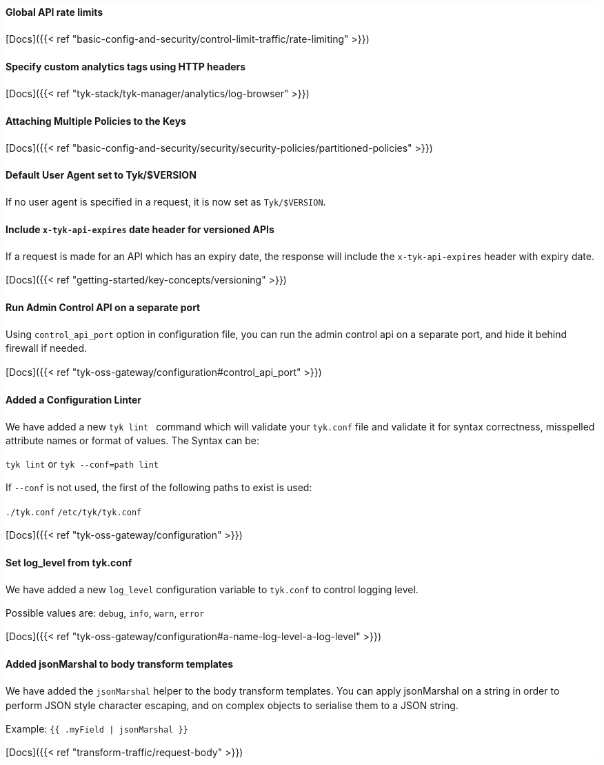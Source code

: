 #### Global API rate limits
[Docs]({{< ref "basic-config-and-security/control-limit-traffic/rate-limiting" >}})

#### Specify custom analytics tags using HTTP headers
[Docs]({{< ref "tyk-stack/tyk-manager/analytics/log-browser" >}})

#### Attaching Multiple Policies to the Keys
[Docs]({{< ref "basic-config-and-security/security/security-policies/partitioned-policies" >}})

#### Default User Agent set to Tyk/$VERSION
If no user agent is specified in a request, it is now set as `Tyk/$VERSION`.

#### Include `x-tyk-api-expires` date header for versioned APIs
If a request is made for an API which has an expiry date, the response will include the `x-tyk-api-expires` header with expiry date. 

[Docs]({{< ref "getting-started/key-concepts/versioning" >}})

#### Run Admin Control API on a separate port
Using `control_api_port` option in configuration file, you can run the admin control api on a separate port, and hide it behind firewall if needed.

[Docs]({{< ref "tyk-oss-gateway/configuration#control_api_port" >}})

#### Added a Configuration Linter

We have added a new `tyk lint ` command which will validate your `tyk.conf` file and validate it for syntax correctness, misspelled attribute names or format of values. The Syntax can be:

`tyk lint` or `tyk --conf=path lint`

If `--conf` is not used, the first of the following paths to exist is used:

`./tyk.conf`
`/etc/tyk/tyk.conf`

[Docs]({{< ref "tyk-oss-gateway/configuration" >}})

#### Set log_level from tyk.conf

We have added a new `log_level` configuration variable to `tyk.conf` to control logging level.

Possible values are: `debug`, `info`, `warn`, `error`

[Docs]({{< ref "tyk-oss-gateway/configuration#a-name-log-level-a-log-level" >}})

#### Added jsonMarshal to body transform templates

We have added the `jsonMarshal` helper to the body transform templates. You can apply jsonMarshal on a string in order to perform JSON style character escaping, and on complex objects to serialise them to a JSON string.

Example: `{{ .myField | jsonMarshal }}`

[Docs]({{< ref "transform-traffic/request-body" >}})
